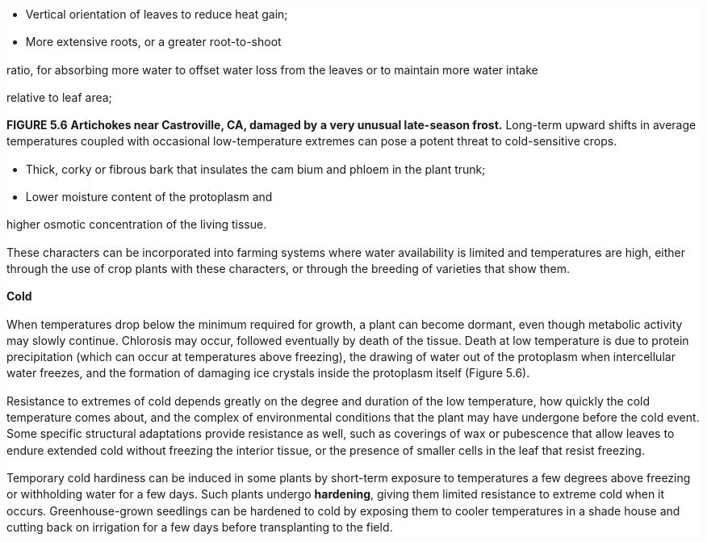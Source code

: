   - Vertical orientation of leaves to reduce heat gain;

  - More extensive roots, or a greater root-to-shoot

ratio, for absorbing more water to offset water loss
from the leaves or to maintain more water intake

relative to leaf area;



**FIGURE 5.6** **Artichokes near Castroville, CA, damaged by**
**a very unusual late-season frost.** Long-term upward shifts in
average temperatures coupled with occasional low-temperature
extremes can pose a potent threat to cold-sensitive crops.


  - Thick, corky or fibrous bark that insulates the cam
bium and phloem in the plant trunk;

  - Lower moisture content of the protoplasm and

higher osmotic concentration of the living tissue.


These characters can be incorporated into farming systems
where water availability is limited and temperatures are high,
either through the use of crop plants with these characters, or
through the breeding of varieties that show them.


**Cold**

When temperatures drop below the minimum required for
growth, a plant can become dormant, even though metabolic activity may slowly continue. Chlorosis may occur,
followed eventually by death of the tissue. Death at low
temperature is due to protein precipitation (which can occur
at temperatures above freezing), the drawing of water out
of the protoplasm when intercellular water freezes, and the
formation of damaging ice crystals inside the protoplasm
itself (Figure 5.6).

Resistance to extremes of cold depends greatly on the
degree and duration of the low temperature, how quickly the
cold temperature comes about, and the complex of environmental conditions that the plant may have undergone before
the cold event. Some specific structural adaptations provide
resistance as well, such as coverings of wax or pubescence
that allow leaves to endure extended cold without freezing
the interior tissue, or the presence of smaller cells in the
leaf that resist freezing.

Temporary cold hardiness can be induced in some plants
by short-term exposure to temperatures a few degrees above
freezing or withholding water for a few days. Such plants
undergo **hardening**, giving them limited resistance to
extreme cold when it occurs. Greenhouse-grown seedlings
can be hardened to cold by exposing them to cooler temperatures in a shade house and cutting back on irrigation for a few
days before transplanting to the field.
